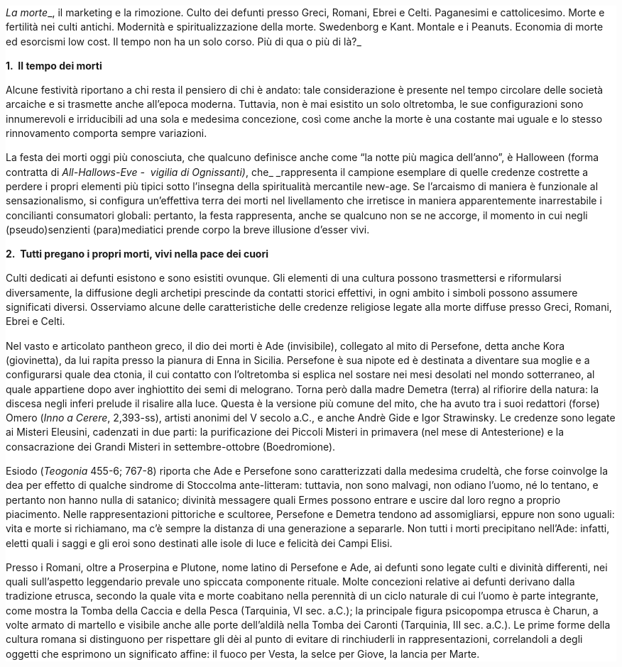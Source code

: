 
_La morte__, il marketing e la rimozione. Culto dei defunti presso Greci, Romani, Ebrei e Celti. Paganesimi e cattolicesimo. Morte e fertilità nei culti antichi. Modernità e spiritualizzazione della morte. Swedenborg e Kant. Montale e i Peanuts. Economia di morte ed esorcismi low cost. Il tempo non ha un solo corso. Più di qua o più di là?_



**1.  Il tempo dei morti**

Alcune festività riportano a chi resta il pensiero di chi è andato: tale considerazione è presente nel tempo circolare delle società arcaiche e si trasmette anche all’epoca moderna. Tuttavia, non è mai esistito un solo oltretomba, le sue configurazioni sono innumerevoli e irriducibili ad una sola e medesima concezione, così come anche la morte è una costante mai uguale e lo stesso rinnovamento comporta sempre variazioni.

La festa dei morti oggi più conosciuta, che qualcuno definisce anche come “la notte più magica dell’anno”, è Halloween (forma contratta di _All-Hallows-Eve _-  vigilia di Ognissanti_)_, che_ _rappresenta il campione esemplare di quelle credenze costrette a perdere i propri elementi più tipici sotto l’insegna della spiritualità mercantile new-age. Se l’arcaismo di maniera è funzionale al sensazionalismo, si configura un’effettiva terra dei morti nel livellamento che irretisce in maniera apparentemente inarrestabile i concilianti consumatori globali: pertanto, la festa rappresenta, anche se qualcuno non se ne accorge, il momento in cui negli (pseudo)senzienti (para)mediatici prende corpo la breve illusione d’esser vivi.



**2.  Tutti pregano i propri morti, vivi nella pace dei cuori**

Culti dedicati ai defunti esistono e sono esistiti ovunque. Gli elementi di una cultura possono trasmettersi e riformularsi diversamente, la diffusione degli archetipi prescinde da contatti storici effettivi, in ogni ambito i simboli possono assumere significati diversi. Osserviamo alcune delle caratteristiche delle credenze religiose legate alla morte diffuse presso Greci, Romani, Ebrei e Celti.

Nel vasto e articolato pantheon greco, il dio dei morti è Ade (invisibile), collegato al mito di Persefone, detta anche Kora (giovinetta), da lui rapita presso la pianura di Enna in Sicilia. Persefone è sua nipote ed è destinata a diventare sua moglie e a configurarsi quale dea ctonia, il cui contatto con l’oltretomba si esplica nel sostare nei mesi desolati nel mondo sotterraneo, al quale appartiene dopo aver inghiottito dei semi di melograno. Torna però dalla madre Demetra (terra) al rifiorire della natura: la discesa negli inferi prelude il risalire alla luce. Questa è la versione più comune del mito, che ha avuto tra i suoi redattori (forse) Omero (_Inno a Cerere_, 2,393-ss), artisti anonimi del V secolo a.C., e anche Andrè Gide e Igor Strawinsky. Le credenze sono legate ai Misteri Eleusini, cadenzati in due parti: la purificazione dei Piccoli Misteri in primavera (nel mese di Antesterione) e la consacrazione dei Grandi Misteri in settembre-ottobre (Boedromione).

Esiodo (_Teogonia_ 455-6; 767-8) riporta che Ade e Persefone sono caratterizzati dalla medesima crudeltà, che forse coinvolge la dea per effetto di qualche sindrome di Stoccolma ante-litteram: tuttavia, non sono malvagi, non odiano l’uomo, né lo tentano, e pertanto non hanno nulla di satanico; divinità messagere quali Ermes possono entrare e uscire dal loro regno a proprio piacimento. Nelle rappresentazioni pittoriche e scultoree, Persefone e Demetra tendono ad assomigliarsi, eppure non sono uguali: vita e morte si richiamano, ma c’è sempre la distanza di una generazione a separarle. Non tutti i morti precipitano nell’Ade: infatti, eletti quali i saggi e gli eroi sono destinati alle isole di luce e felicità dei Campi Elisi.

Presso i Romani, oltre a Proserpina e Plutone, nome latino di Persefone e Ade, ai defunti sono legate culti e divinità differenti, nei quali sull’aspetto leggendario prevale uno spiccata componente rituale. Molte concezioni relative ai defunti derivano dalla tradizione etrusca, secondo la quale vita e morte coabitano nella perennità di un ciclo naturale di cui l’uomo è parte integrante, come mostra la Tomba della Caccia e della Pesca (Tarquinia, VI sec. a.C.); la principale figura psicopompa etrusca è Charun, a volte armato di martello e visibile anche alle porte dell’aldilà nella Tomba dei Caronti (Tarquinia, III sec. a.C.). Le prime forme della cultura romana si distinguono per rispettare gli dèi al punto di evitare di rinchiuderli in rappresentazioni, correlandoli a degli oggetti che esprimono un significato affine: il fuoco per Vesta, la selce per Giove, la lancia per Marte.
